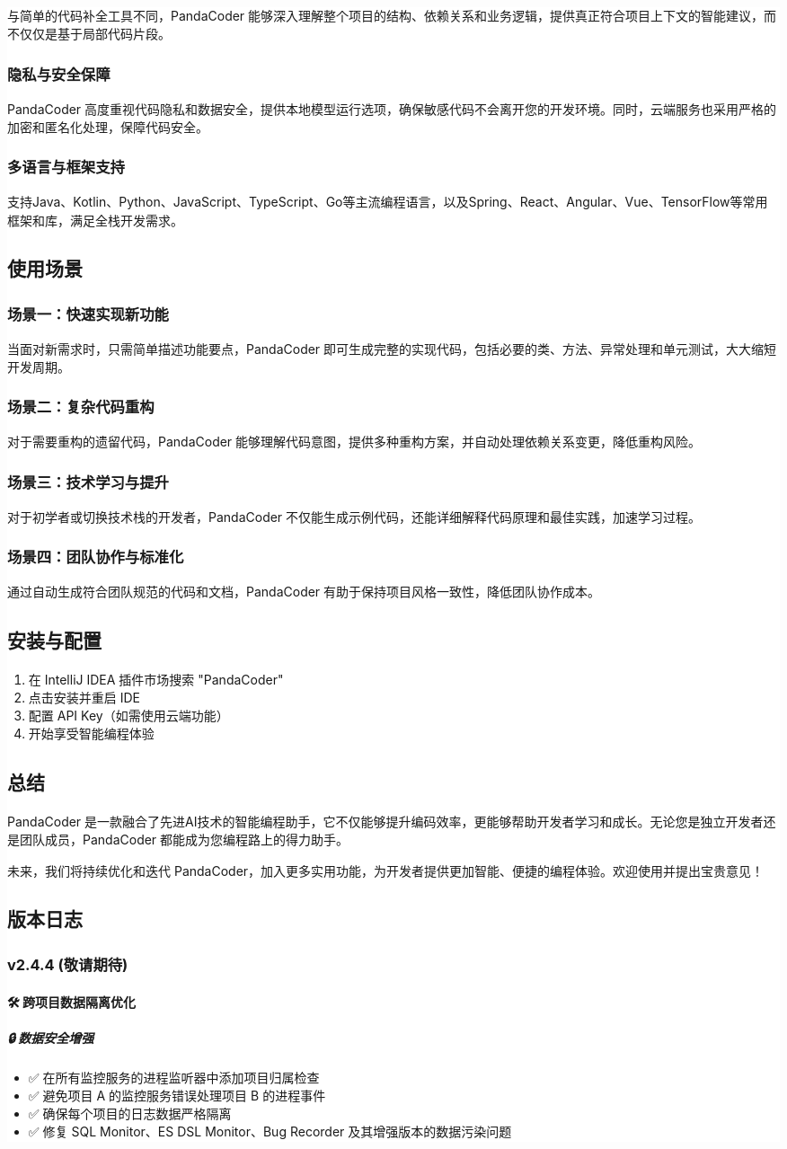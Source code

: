 与简单的代码补全工具不同，PandaCoder 能够深入理解整个项目的结构、依赖关系和业务逻辑，提供真正符合项目上下文的智能建议，而不仅仅是基于局部代码片段。

### 隐私与安全保障

PandaCoder 高度重视代码隐私和数据安全，提供本地模型运行选项，确保敏感代码不会离开您的开发环境。同时，云端服务也采用严格的加密和匿名化处理，保障代码安全。

### 多语言与框架支持

支持Java、Kotlin、Python、JavaScript、TypeScript、Go等主流编程语言，以及Spring、React、Angular、Vue、TensorFlow等常用框架和库，满足全栈开发需求。

## 使用场景

### 场景一：快速实现新功能

当面对新需求时，只需简单描述功能要点，PandaCoder 即可生成完整的实现代码，包括必要的类、方法、异常处理和单元测试，大大缩短开发周期。

### 场景二：复杂代码重构

对于需要重构的遗留代码，PandaCoder 能够理解代码意图，提供多种重构方案，并自动处理依赖关系变更，降低重构风险。

### 场景三：技术学习与提升

对于初学者或切换技术栈的开发者，PandaCoder 不仅能生成示例代码，还能详细解释代码原理和最佳实践，加速学习过程。

### 场景四：团队协作与标准化

通过自动生成符合团队规范的代码和文档，PandaCoder 有助于保持项目风格一致性，降低团队协作成本。

## 安装与配置

1. 在 IntelliJ IDEA 插件市场搜索 "PandaCoder"
2. 点击安装并重启 IDE
3. 配置 API Key（如需使用云端功能）
4. 开始享受智能编程体验

## 总结

PandaCoder 是一款融合了先进AI技术的智能编程助手，它不仅能够提升编码效率，更能够帮助开发者学习和成长。无论您是独立开发者还是团队成员，PandaCoder 都能成为您编程路上的得力助手。

未来，我们将持续优化和迭代 PandaCoder，加入更多实用功能，为开发者提供更加智能、便捷的编程体验。欢迎使用并提出宝贵意见！

## 版本日志

### v2.4.4 (敬请期待)

#### 🛠️ 跨项目数据隔离优化

##### 🔒 数据安全增强
- ✅ 在所有监控服务的进程监听器中添加项目归属检查
- ✅ 避免项目 A 的监控服务错误处理项目 B 的进程事件
- ✅ 确保每个项目的日志数据严格隔离
- ✅ 修复 SQL Monitor、ES DSL Monitor、Bug Recorder 及其增强版本的数据污染问题
